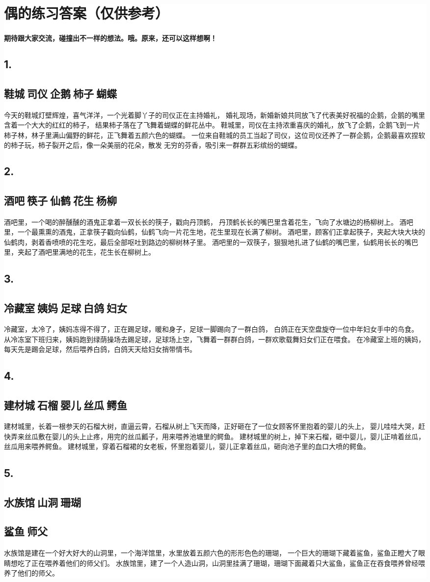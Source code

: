 # 偶的练习答案（仅供参考）
**期待跟大家交流，碰撞出不一样的想法。哦。原来，还可以这样想啊！**
## 1.
## 鞋城 司仪 企鹅 柿子 蝴蝶
今天的鞋城灯壁辉煌，喜气洋洋，一个光着脚丫子的司仪正在主持婚礼，
婚礼现场，新婚新娘共同放飞了代表美好祝福的企鹅，企鹅的嘴里含着一个大大的红红的柿子，
结果柿子落在了飞舞着蝴蝶的鲜花丛中。
鞋城里，司仪在主持浓重喜庆的婚礼，放飞了企鹅，企鹅飞到一片柿子林，林子里满山偏野的鲜花，正飞舞着五颜六色的蝴蝶。
一位来自鞋城的员工当起了司仪，这位司仪还养了一群企鹅，企鹅最喜欢捏软的柿子玩，柿子裂开之后，像一朵美丽的花朵，散发
无穷的芬香，吸引来一群群五彩缤纷的蝴蝶。

## 2.
## 酒吧 筷子 仙鹤 花生 杨柳
酒吧里，一个喝的醉醺醺的酒鬼正拿着一双长长的筷子，戳向丹顶鹤，
丹顶鹤长长的嘴巴里含着花生，飞向了水塘边的杨柳树上。
酒吧里，一个最熏熏的酒鬼，正拿筷子戳向仙鹤，仙鹤飞向一片花生地，花生里现在长满了柳树。
酒吧里，顾客们正拿起筷子，夹起大块大块的仙鹤肉，剥着香喷喷的花生吃，最后全部呕吐到路边的柳树林子里。
酒吧里的一双筷子，狠狠地扎进了仙鹤的嘴巴里，仙鹤用长长的嘴巴里，夹起了酒吧里满地的花生，花生长在柳树上。

## 3.
## 冷藏室 姨妈 足球 白鸽 妇女
冷藏室，太冷了，姨妈冻得不得了，正在踢足球，暖和身子，足球一脚踢向了一群白鸽，
白鸽正在天空盘旋夺一位中年妇女手中的鸟食。
从冷冻室下班归来，姨妈跑到绿荫操场去踢足球，足球场上空，飞舞着一群群白鸽，一群欢歌载舞妇女们正在喂食。
在冷藏室上班的姨妈，每天先是踢会足球，然后喂养白鸽，白鸽天天给妇女捎带情书。

## 4.
## 建材城 石榴 婴儿 丝瓜 鳄鱼
建材城里，长着一根参天的石榴大树，直逼云霄，石榴从树上飞天而降，正好砸在了一位女顾客怀里抱着的婴儿的头上，
婴儿哇哇大哭，赶快弄来丝瓜敷在婴儿的头上止疼，用完的丝瓜瓤子，用来喂养池塘里的鳄鱼。
建材城里的树上，掉下来石榴，砸中婴儿，婴儿正啃着丝瓜，丝瓜用来喂养鳄鱼。
建材城里，穿着石榴裙的女老板，怀里抱着婴儿，婴儿正拿着丝瓜，砸向池子里的血口大喷的鳄鱼。

## 5.
## 水族馆 山洞 珊瑚
## 鲨鱼 师父
水族馆是建在一个好大好大的山洞里，一个海洋馆里，水里放着五颜六色的形形色色的珊瑚，
一个巨大的珊瑚下藏着鲨鱼，鲨鱼正瞪大了眼睛想吃了正在喂养着他们的师父们。
水族馆里，建了一个人造山洞，山洞里挂满了珊瑚，珊瑚下面藏着只大鲨鱼，鲨鱼正在吞食喂养曾经喂养了他们的师父。
